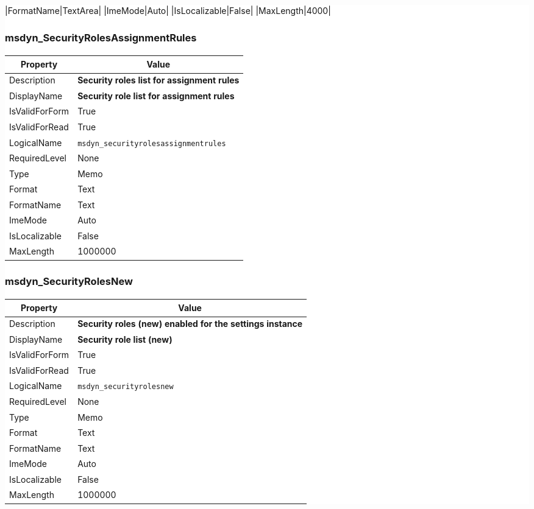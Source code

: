 |FormatName|TextArea|
|ImeMode|Auto|
|IsLocalizable|False|
|MaxLength|4000|

### <a name="BKMK_msdyn_SecurityRolesAssignmentRules"></a> msdyn_SecurityRolesAssignmentRules

|Property|Value|
|---|---|
|Description|**Security roles list for assignment rules**|
|DisplayName|**Security role list for assignment rules**|
|IsValidForForm|True|
|IsValidForRead|True|
|LogicalName|`msdyn_securityrolesassignmentrules`|
|RequiredLevel|None|
|Type|Memo|
|Format|Text|
|FormatName|Text|
|ImeMode|Auto|
|IsLocalizable|False|
|MaxLength|1000000|

### <a name="BKMK_msdyn_SecurityRolesNew"></a> msdyn_SecurityRolesNew

|Property|Value|
|---|---|
|Description|**Security roles (new) enabled for the settings instance**|
|DisplayName|**Security role list (new)**|
|IsValidForForm|True|
|IsValidForRead|True|
|LogicalName|`msdyn_securityrolesnew`|
|RequiredLevel|None|
|Type|Memo|
|Format|Text|
|FormatName|Text|
|ImeMode|Auto|
|IsLocalizable|False|
|MaxLength|1000000|
